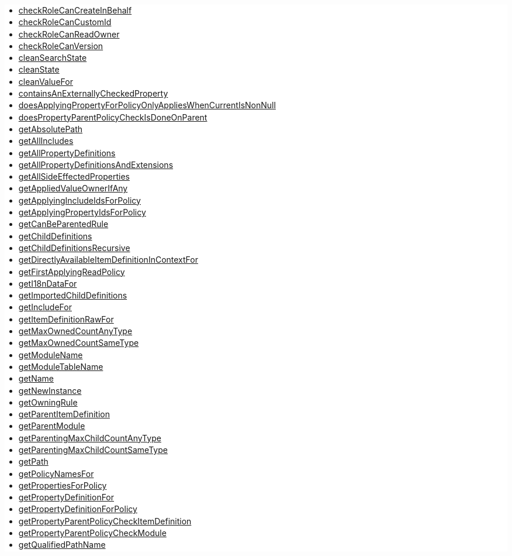 - [checkRoleCanCreateInBehalf](base_Root_Module_ItemDefinition.default.md#checkrolecancreateinbehalf)
- [checkRoleCanCustomId](base_Root_Module_ItemDefinition.default.md#checkrolecancustomid)
- [checkRoleCanReadOwner](base_Root_Module_ItemDefinition.default.md#checkrolecanreadowner)
- [checkRoleCanVersion](base_Root_Module_ItemDefinition.default.md#checkrolecanversion)
- [cleanSearchState](base_Root_Module_ItemDefinition.default.md#cleansearchstate)
- [cleanState](base_Root_Module_ItemDefinition.default.md#cleanstate)
- [cleanValueFor](base_Root_Module_ItemDefinition.default.md#cleanvaluefor)
- [containsAnExternallyCheckedProperty](base_Root_Module_ItemDefinition.default.md#containsanexternallycheckedproperty)
- [doesApplyingPropertyForPolicyOnlyAppliesWhenCurrentIsNonNull](base_Root_Module_ItemDefinition.default.md#doesapplyingpropertyforpolicyonlyapplieswhencurrentisnonnull)
- [doesPropertyParentPolicyCheckIsDoneOnParent](base_Root_Module_ItemDefinition.default.md#doespropertyparentpolicycheckisdoneonparent)
- [getAbsolutePath](base_Root_Module_ItemDefinition.default.md#getabsolutepath)
- [getAllIncludes](base_Root_Module_ItemDefinition.default.md#getallincludes)
- [getAllPropertyDefinitions](base_Root_Module_ItemDefinition.default.md#getallpropertydefinitions)
- [getAllPropertyDefinitionsAndExtensions](base_Root_Module_ItemDefinition.default.md#getallpropertydefinitionsandextensions)
- [getAllSideEffectedProperties](base_Root_Module_ItemDefinition.default.md#getallsideeffectedproperties)
- [getAppliedValueOwnerIfAny](base_Root_Module_ItemDefinition.default.md#getappliedvalueownerifany)
- [getApplyingIncludeIdsForPolicy](base_Root_Module_ItemDefinition.default.md#getapplyingincludeidsforpolicy)
- [getApplyingPropertyIdsForPolicy](base_Root_Module_ItemDefinition.default.md#getapplyingpropertyidsforpolicy)
- [getCanBeParentedRule](base_Root_Module_ItemDefinition.default.md#getcanbeparentedrule)
- [getChildDefinitions](base_Root_Module_ItemDefinition.default.md#getchilddefinitions)
- [getChildDefinitionsRecursive](base_Root_Module_ItemDefinition.default.md#getchilddefinitionsrecursive)
- [getDirectlyAvailableItemDefinitionInContextFor](base_Root_Module_ItemDefinition.default.md#getdirectlyavailableitemdefinitionincontextfor)
- [getFirstApplyingReadPolicy](base_Root_Module_ItemDefinition.default.md#getfirstapplyingreadpolicy)
- [getI18nDataFor](base_Root_Module_ItemDefinition.default.md#geti18ndatafor)
- [getImportedChildDefinitions](base_Root_Module_ItemDefinition.default.md#getimportedchilddefinitions)
- [getIncludeFor](base_Root_Module_ItemDefinition.default.md#getincludefor)
- [getItemDefinitionRawFor](base_Root_Module_ItemDefinition.default.md#getitemdefinitionrawfor)
- [getMaxOwnedCountAnyType](base_Root_Module_ItemDefinition.default.md#getmaxownedcountanytype)
- [getMaxOwnedCountSameType](base_Root_Module_ItemDefinition.default.md#getmaxownedcountsametype)
- [getModuleName](base_Root_Module_ItemDefinition.default.md#getmodulename)
- [getModuleTableName](base_Root_Module_ItemDefinition.default.md#getmoduletablename)
- [getName](base_Root_Module_ItemDefinition.default.md#getname)
- [getNewInstance](base_Root_Module_ItemDefinition.default.md#getnewinstance)
- [getOwningRule](base_Root_Module_ItemDefinition.default.md#getowningrule)
- [getParentItemDefinition](base_Root_Module_ItemDefinition.default.md#getparentitemdefinition)
- [getParentModule](base_Root_Module_ItemDefinition.default.md#getparentmodule)
- [getParentingMaxChildCountAnyType](base_Root_Module_ItemDefinition.default.md#getparentingmaxchildcountanytype)
- [getParentingMaxChildCountSameType](base_Root_Module_ItemDefinition.default.md#getparentingmaxchildcountsametype)
- [getPath](base_Root_Module_ItemDefinition.default.md#getpath)
- [getPolicyNamesFor](base_Root_Module_ItemDefinition.default.md#getpolicynamesfor)
- [getPropertiesForPolicy](base_Root_Module_ItemDefinition.default.md#getpropertiesforpolicy)
- [getPropertyDefinitionFor](base_Root_Module_ItemDefinition.default.md#getpropertydefinitionfor)
- [getPropertyDefinitionForPolicy](base_Root_Module_ItemDefinition.default.md#getpropertydefinitionforpolicy)
- [getPropertyParentPolicyCheckItemDefinition](base_Root_Module_ItemDefinition.default.md#getpropertyparentpolicycheckitemdefinition)
- [getPropertyParentPolicyCheckModule](base_Root_Module_ItemDefinition.default.md#getpropertyparentpolicycheckmodule)
- [getQualifiedPathName](base_Root_Module_ItemDefinition.default.md#getqualifiedpathname)